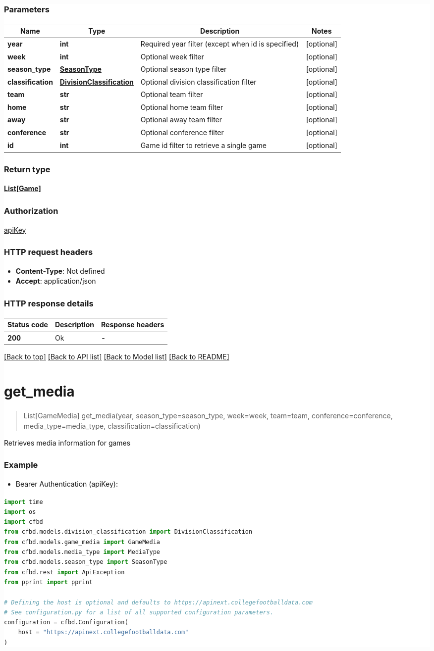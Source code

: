 

### Parameters

Name | Type | Description  | Notes
------------- | ------------- | ------------- | -------------
 **year** | **int**| Required year filter (except when id is specified) | [optional] 
 **week** | **int**| Optional week filter | [optional] 
 **season_type** | [**SeasonType**](.md)| Optional season type filter | [optional] 
 **classification** | [**DivisionClassification**](.md)| Optional division classification filter | [optional] 
 **team** | **str**| Optional team filter | [optional] 
 **home** | **str**| Optional home team filter | [optional] 
 **away** | **str**| Optional away team filter | [optional] 
 **conference** | **str**| Optional conference filter | [optional] 
 **id** | **int**| Game id filter to retrieve a single game | [optional] 

### Return type

[**List[Game]**](Game.md)

### Authorization

[apiKey](../README.md#apiKey)

### HTTP request headers

 - **Content-Type**: Not defined
 - **Accept**: application/json

### HTTP response details
| Status code | Description | Response headers |
|-------------|-------------|------------------|
**200** | Ok |  -  |

[[Back to top]](#) [[Back to API list]](../README.md#documentation-for-api-endpoints) [[Back to Model list]](../README.md#documentation-for-models) [[Back to README]](../README.md)

# **get_media**
> List[GameMedia] get_media(year, season_type=season_type, week=week, team=team, conference=conference, media_type=media_type, classification=classification)



Retrieves media information for games

### Example

* Bearer Authentication (apiKey):
```python
import time
import os
import cfbd
from cfbd.models.division_classification import DivisionClassification
from cfbd.models.game_media import GameMedia
from cfbd.models.media_type import MediaType
from cfbd.models.season_type import SeasonType
from cfbd.rest import ApiException
from pprint import pprint

# Defining the host is optional and defaults to https://apinext.collegefootballdata.com
# See configuration.py for a list of all supported configuration parameters.
configuration = cfbd.Configuration(
    host = "https://apinext.collegefootballdata.com"
)

```
